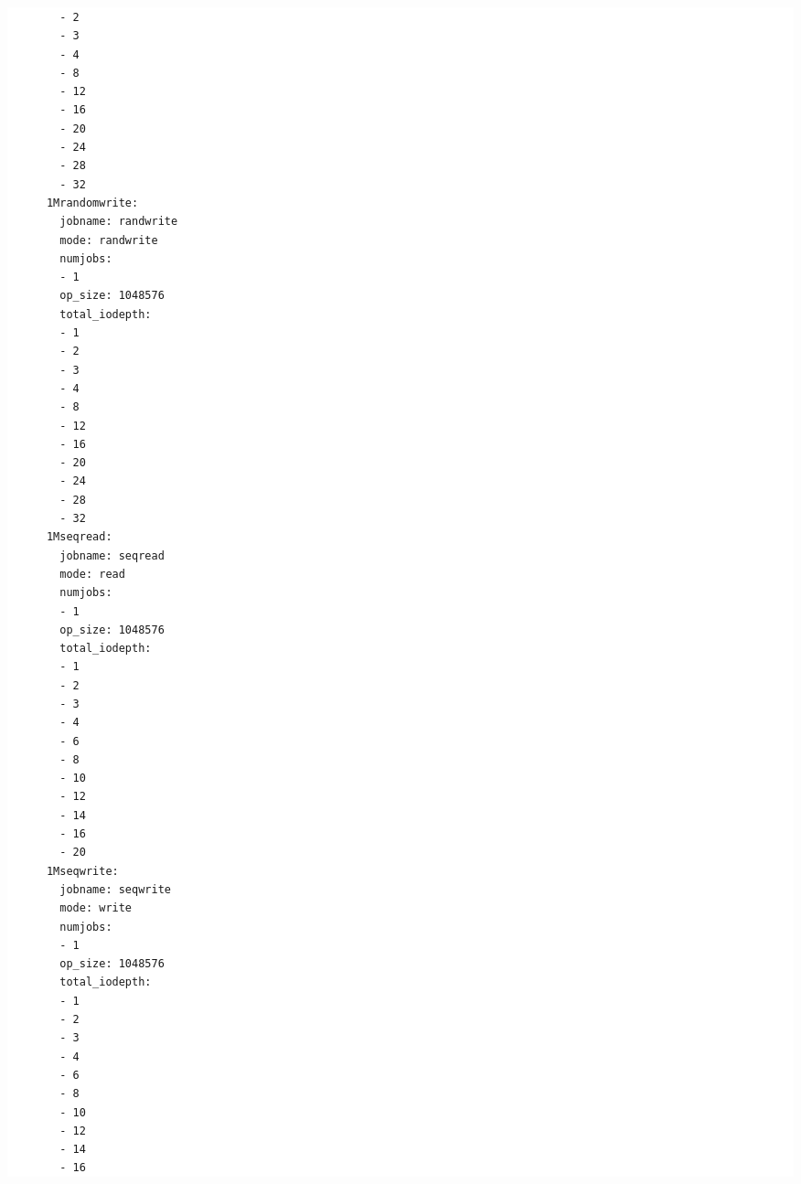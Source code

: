 ```benchmarks:
        - 2
        - 3
        - 4
        - 8
        - 12
        - 16
        - 20
        - 24
        - 28
        - 32
      1Mrandomwrite:
        jobname: randwrite
        mode: randwrite
        numjobs:
        - 1
        op_size: 1048576
        total_iodepth:
        - 1
        - 2
        - 3
        - 4
        - 8
        - 12
        - 16
        - 20
        - 24
        - 28
        - 32
      1Mseqread:
        jobname: seqread
        mode: read
        numjobs:
        - 1
        op_size: 1048576
        total_iodepth:
        - 1
        - 2
        - 3
        - 4
        - 6
        - 8
        - 10
        - 12
        - 14
        - 16
        - 20
      1Mseqwrite:
        jobname: seqwrite
        mode: write
        numjobs:
        - 1
        op_size: 1048576
        total_iodepth:
        - 1
        - 2
        - 3
        - 4
        - 6
        - 8
        - 10
        - 12
        - 14
        - 16
```